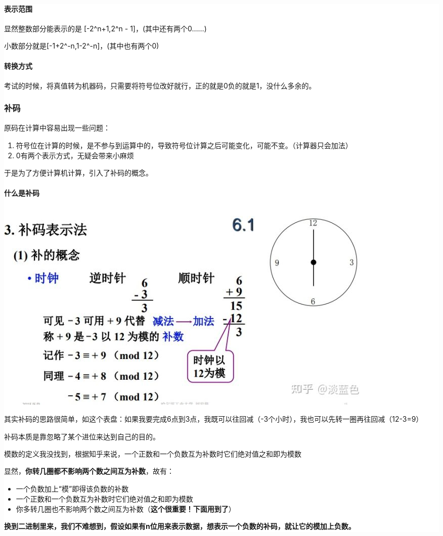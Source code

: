 #### 表示范围

显然整数部分能表示的是 [-2^n+1,2^n - 1]，(其中还有两个0……)

小数部分就是[-1+2^-n,1-2^-n]，(其中也有两个0)

#### 转换方式

考试的时候，将真值转为机器码，只需要将符号位改好就行，正的就是0负的就是1，没什么多余的。

### 补码

原码在计算中容易出现一些问题：

1. 符号位在计算的时候，是不参与到运算中的，导致符号位计算之后可能变化，可能不变。（计算器只会加法）
2. 0有两个表示方式，无疑会带来小麻烦

于是为了方便计算机计算，引入了补码的概念。

#### 什么是补码

![img](../../src/assets/img/v2-2e2ce6a4b90acd5260deda1468bd0802_720w.jpg)

其实补码的思路很简单，如这个表盘：如果我要完成6点到3点，我既可以往回减（-3个小时），我也可以先转一圈再往回减（12-3=9）

补码本质是靠忽略了某个进位来达到自己的目的。

模数的定义我没找到，根据知乎来说，一个正数和一个负数互为补数时它们绝对值之和即为模数

显然，**你转几圈都不影响两个数之间互为补数**，故有：

+ 一个负数加上“模”即得该负数的补数
+ 一个正数和一个负数互为补数时它们绝对值之和即为模数
+ 你多转几圈也不影响两个数之间互为补数（**这个很重要！下面用到了**）

**换到二进制里来，我们不难想到，假设如果有n位用来表示数据，想表示一个负数的补码，就让它的模加上负数。**
